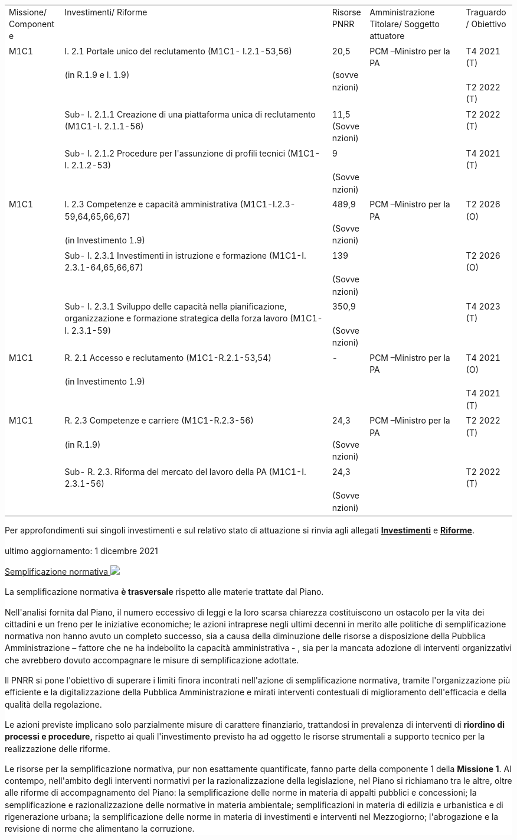|     |     |     |     |     |
| --- | --- | --- | --- | --- |
| Missione/ Componente | Investimenti/ Riforme | Risorse PNRR | Amministrazione Titolare/ Soggetto attuatore | Traguardo/ Obiettivo |
| M1C1 | I. 2.1 Portale unico del reclutamento (M1C1- I.2.1-53,56)<br><br>(in R.1.9 e I. 1.9) | 20,5<br><br>(sovvenzioni) | PCM –Ministro per la PA | T4 2021 (T)<br><br>T2 2022 (T) |
|     | Sub- I. 2.1.1 Creazione di una piattaforma unica di reclutamento (M1C1-I. 2.1.1-56) | 11,5  <br>(Sovvenzioni) |     | T2 2022 (T) |
|     | Sub- I. 2.1.2 Procedure per l'assunzione di profili tecnici (M1C1-I. 2.1.2-53) | 9<br><br>(Sovvenzioni) |     | T4 2021 (T) |
| M1C1 | I. 2.3 Competenze e capacità amministrativa (M1C1-I.2.3-59,64,65,66,67)<br><br>(in Investimento 1.9) | 489,9<br><br>(Sovvenzioni) | PCM –Ministro per la PA | T2 2026 (O) |
|     | Sub- I. 2.3.1 Investimenti in istruzione e formazione (M1C1-I. 2.3.1-64,65,66,67) | 139<br><br>(Sovvenzioni) |     | T2 2026 (O) |
|     | Sub- I. 2.3.1 Sviluppo delle capacità nella pianificazione, organizzazione e formazione strategica della forza lavoro (M1C1-I. 2.3.1-59) | 350,9<br><br>(Sovvenzioni) |     | T4 2023 (T) |
| M1C1 | R. 2.1 Accesso e reclutamento (M1C1-R.2.1-53,54)<br><br>(in Investimento 1.9) | -   | PCM –Ministro per la PA | T4 2021 (O)<br><br>T4 2021 (T) |
| M1C1 | R. 2.3 Competenze e carriere (M1C1-R.2.3-56)<br><br>(in R.1.9) | 24,3<br><br>(Sovvenzioni) | PCM –Ministro per la PA | T2 2022 (T) |
|     | Sub- R. 2.3. Riforma del mercato del lavoro della PA (M1C1-I. 2.3.1-56) | 24,3<br><br>(Sovvenzioni) |     | T2 2022 (T) |

Per approfondimenti sui singoli investimenti e sul relativo stato di attuazione si rinvia agli allegati **[Investimenti](https://www.camera.it/temiap/allegati/2022/01/11/OCD177-5287.pdf)** e [**Riforme**](https://www.camera.it/temiap/allegati/2022/01/11/OCD177-5286.pdf).

ultimo aggiornamento: 1 dicembre 2021

[Semplificazione normativa ![](/leg18/resources/img/freccia-pannello-aperto.png)](#collapseListGroupParagarph1) 

La semplificazione normativa **è trasversale** rispetto alle materie trattate dal Piano.

Nell'analisi fornita dal Piano, il numero eccessivo di leggi e la loro scarsa chiarezza costituiscono un ostacolo per la vita dei cittadini e un freno per le iniziative economiche; le azioni intraprese negli ultimi decenni in merito alle politiche di semplificazione normativa non hanno avuto un completo successo, sia a causa della diminuzione delle risorse a disposizione della Pubblica Amministrazione – fattore che ne ha indebolito la capacità amministrativa - , sia per la mancata adozione di interventi organizzativi che avrebbero dovuto accompagnare le misure di semplificazione adottate.

Il PNRR si pone l'obiettivo di superare i limiti finora incontrati nell'azione di semplificazione normativa, tramite l'organizzazione più efficiente e la digitalizzazione della Pubblica Amministrazione e mirati interventi contestuali di miglioramento dell'efficacia e della qualità della regolazione.

Le azioni previste implicano solo parzialmente misure di carattere finanziario, trattandosi in prevalenza di interventi di **riordino di processi e procedure,** rispetto ai quali l'investimento previsto ha ad oggetto le risorse strumentali a supporto tecnico per la realizzazione delle riforme.

Le risorse per la semplificazione normativa, pur non esattamente quantificate, fanno parte della componente 1 della **Missione 1**. Al contempo, nell'ambito degli interventi normativi per la razionalizzazione della legislazione, nel Piano si richiamano tra le altre, oltre alle riforme di accompagnamento del Piano: la semplificazione delle norme in materia di appalti pubblici e concessioni; la semplificazione e razionalizzazione delle normative in materia ambientale; semplificazioni in materia di edilizia e urbanistica e di rigenerazione urbana; la semplificazione delle norme in materia di investimenti e interventi nel Mezzogiorno; l'abrogazione e la revisione di norme che alimentano la corruzione.  

